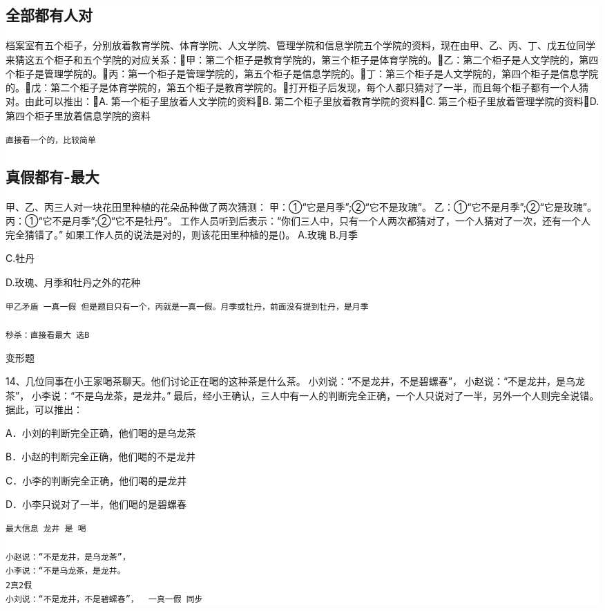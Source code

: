 
## 全部都有人对

档案室有五个柜子，分别放着教育学院、体育学院、人文学院、管理学院和信息学院五个学院的资料，现在由甲、乙、丙、丁、戊五位同学来猜这五个柜子和五个学院的对应关系：甲：第二个柜子是教育学院的，第三个柜子是体育学院的。乙：第二个柜子是人文学院的，第四个柜子是管理学院的。丙：第一个柜子是管理学院的，第五个柜子是信息学院的。丁：第三个柜子是人文学院的，第四个柜子是信息学院的。戊：第二个柜子是体育学院的，第五个柜子是教育学院的。打开柜子后发现，每个人都只猜对了一半，而且每个柜子都有一个人猜对。由此可以推出：A.  第一个柜子里放着人文学院的资料B.  第二个柜子里放着教育学院的资料C.  第三个柜子里放着管理学院的资料D.  第四个柜子里放着信息学院的资料

```
直接看一个的，比较简单
```



## 真假都有-最大

甲、乙、丙三人对一块花田里种植的花朵品种做了两次猜测：
甲：①“它是月季”;②“它不是玫瑰”。
乙：①“它不是月季”;②“它是玫瑰”。
丙：①“它不是月季”;②“它不是牡丹”。
工作人员听到后表示：“你们三人中，只有一个人两次都猜对了，一个人猜对了一次，还有一个人完全猜错了。”
如果工作人员的说法是对的，则该花田里种植的是()。
A.玫瑰
B.月季

C.牡丹

D.玫瑰、月季和牡丹之外的花种

```
甲乙矛盾 一真一假 但是题目只有一个，丙就是一真一假。月季或牡丹，前面没有提到牡丹，是月季

秒杀：直接看最大 选B
```



变形题

14、几位同事在小王家喝茶聊天。他们讨论正在喝的这种茶是什么茶。
 小刘说：“不是龙井，不是碧螺春”， 
小赵说：“不是龙井，是乌龙茶”， 
小李说：“不是乌龙茶，是龙井。” 
最后，经小王确认，三人中有一人的判断完全正确，一个人只说对了一半，另外一个人则完全说错。 据此，可以推出：

 A．小刘的判断完全正确，他们喝的是乌龙茶 

B．小赵的判断完全正确，他们喝的不是龙井 

C．小李的判断完全正确，他们喝的是龙井 

D．小李只说对了一半，他们喝的是碧螺春 

```
最大信息 龙井 是 喝 

小赵说：“不是龙井，是乌龙茶”， 
小李说：“不是乌龙茶，是龙井。
2真2假
小刘说：“不是龙井，不是碧螺春”，  一真一假 同步

```
